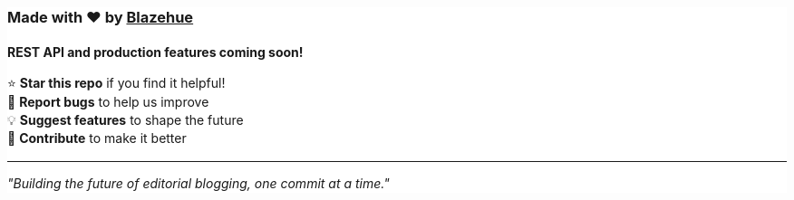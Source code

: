 ### Made with ❤️ by [Blazehue](https://github.com/Blazehue)

**REST API and production features coming soon!**

⭐ **Star this repo** if you find it helpful!  
🐛 **Report bugs** to help us improve  
💡 **Suggest features** to shape the future  
🤝 **Contribute** to make it better

---

*"Building the future of editorial blogging, one commit at a time."*

</div>
